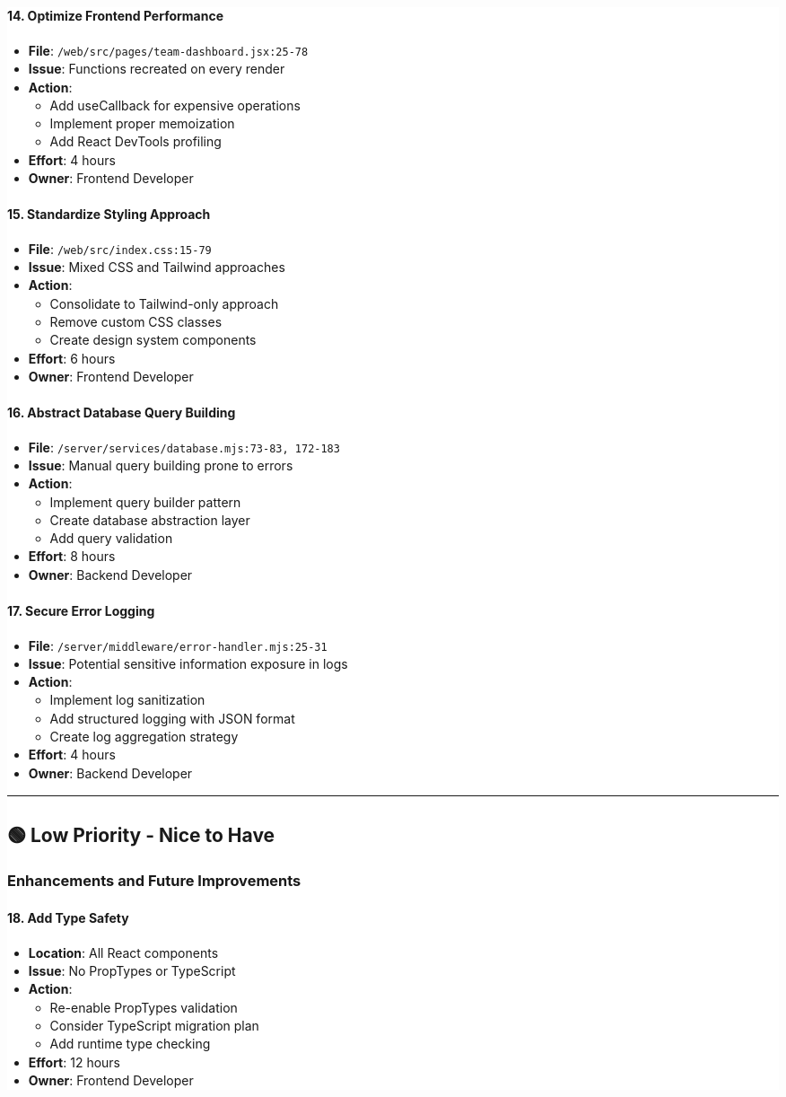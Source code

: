#### 14. **Optimize Frontend Performance**
- **File**: `/web/src/pages/team-dashboard.jsx:25-78`
- **Issue**: Functions recreated on every render
- **Action**:
  - Add useCallback for expensive operations
  - Implement proper memoization
  - Add React DevTools profiling
- **Effort**: 4 hours
- **Owner**: Frontend Developer

#### 15. **Standardize Styling Approach**
- **File**: `/web/src/index.css:15-79`
- **Issue**: Mixed CSS and Tailwind approaches
- **Action**:
  - Consolidate to Tailwind-only approach
  - Remove custom CSS classes
  - Create design system components
- **Effort**: 6 hours
- **Owner**: Frontend Developer

#### 16. **Abstract Database Query Building**
- **File**: `/server/services/database.mjs:73-83, 172-183`
- **Issue**: Manual query building prone to errors
- **Action**:
  - Implement query builder pattern
  - Create database abstraction layer
  - Add query validation
- **Effort**: 8 hours
- **Owner**: Backend Developer

#### 17. **Secure Error Logging**
- **File**: `/server/middleware/error-handler.mjs:25-31`
- **Issue**: Potential sensitive information exposure in logs
- **Action**:
  - Implement log sanitization
  - Add structured logging with JSON format
  - Create log aggregation strategy
- **Effort**: 4 hours
- **Owner**: Backend Developer

---

## 🟢 Low Priority - Nice to Have

### Enhancements and Future Improvements

#### 18. **Add Type Safety**
- **Location**: All React components
- **Issue**: No PropTypes or TypeScript
- **Action**:
  - Re-enable PropTypes validation
  - Consider TypeScript migration plan
  - Add runtime type checking
- **Effort**: 12 hours
- **Owner**: Frontend Developer
